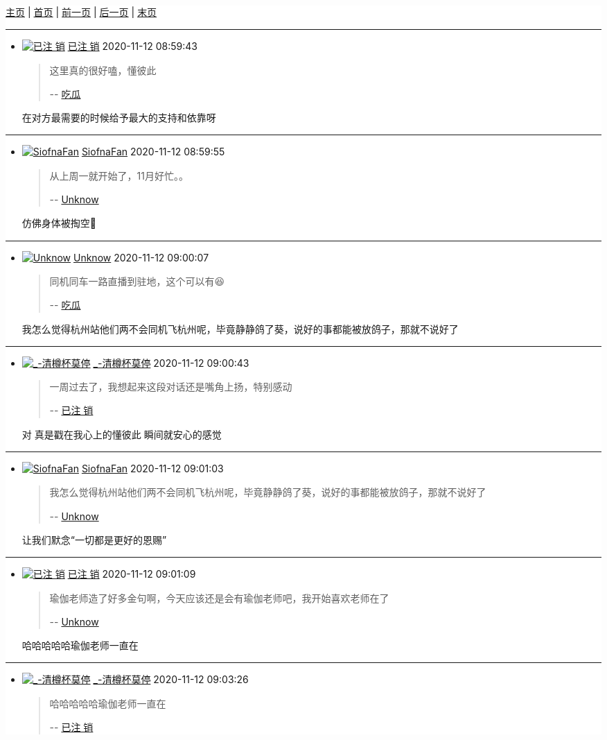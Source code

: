 
[主页](./main.md "main.md") | [首页](./comments1-100.md "comments1-100.md") | [前一页](./comments1-100.md "comments1-100.md") | [后一页](./comments201-300.md "comments201-300.md") | [末页](./comments10601-10700.md "comments10601-10700.md")  

---
* [![已注 销](https://img2.doubanio.com/icon/u155947097-2.jpg)](https://www.douban.com/people/155947097/)    [已注 销](https://www.douban.com/people/155947097/)    2020-11-12 08:59:43  
  >这里真的很好嗑，懂彼此  
  >
  >-- [吃瓜](https://www.douban.com/people/219893584/)  
  
  在对方最需要的时候给予最大的支持和依靠呀  
---
* [![SiofnaFan](https://img2.doubanio.com/icon/u180076918-2.jpg)](https://www.douban.com/people/180076918/)    [SiofnaFan](https://www.douban.com/people/180076918/)    2020-11-12 08:59:55  
  >从上周一就开始了，11月好忙。。  
  >
  >-- [Unknow](https://www.douban.com/people/219306324/)  
  
  仿佛身体被掏空🤭  
---
* [![Unknow](https://img9.doubanio.com/icon/u219306324-4.jpg)](https://www.douban.com/people/219306324/)    [Unknow](https://www.douban.com/people/219306324/)    2020-11-12 09:00:07  
  >同机同车一路直播到驻地，这个可以有😆  
  >
  >-- [吃瓜](https://www.douban.com/people/219893584/)  
  
  我怎么觉得杭州站他们两不会同机飞杭州呢，毕竟静静鸽了葵，说好的事都能被放鸽子，那就不说好了  
---
* [![_-清樽杯莫停](https://img2.doubanio.com/icon/u161592149-2.jpg)](https://www.douban.com/people/161592149/)    [_-清樽杯莫停](https://www.douban.com/people/161592149/)    2020-11-12 09:00:43  
  >一周过去了，我想起来这段对话还是嘴角上扬，特别感动  
  >
  >-- [已注 销](https://www.douban.com/people/155947097/)  
  
  对 真是戳在我心上的懂彼此  瞬间就安心的感觉  
---
* [![SiofnaFan](https://img2.doubanio.com/icon/u180076918-2.jpg)](https://www.douban.com/people/180076918/)    [SiofnaFan](https://www.douban.com/people/180076918/)    2020-11-12 09:01:03  
  >我怎么觉得杭州站他们两不会同机飞杭州呢，毕竟静静鸽了葵，说好的事都能被放鸽子，那就不说好了  
  >
  >-- [Unknow](https://www.douban.com/people/219306324/)  
  
  让我们默念“一切都是更好的恩赐”  
---
* [![已注 销](https://img2.doubanio.com/icon/u155947097-2.jpg)](https://www.douban.com/people/155947097/)    [已注 销](https://www.douban.com/people/155947097/)    2020-11-12 09:01:09  
  >瑜伽老师造了好多金句啊，今天应该还是会有瑜伽老师吧，我开始喜欢老师在了  
  >
  >-- [Unknow](https://www.douban.com/people/219306324/)  
  
  哈哈哈哈哈瑜伽老师一直在  
---
* [![_-清樽杯莫停](https://img2.doubanio.com/icon/u161592149-2.jpg)](https://www.douban.com/people/161592149/)    [_-清樽杯莫停](https://www.douban.com/people/161592149/)    2020-11-12 09:03:26  
  >哈哈哈哈哈瑜伽老师一直在  
  >
  >-- [已注 销](https://www.douban.com/people/155947097/)  
  